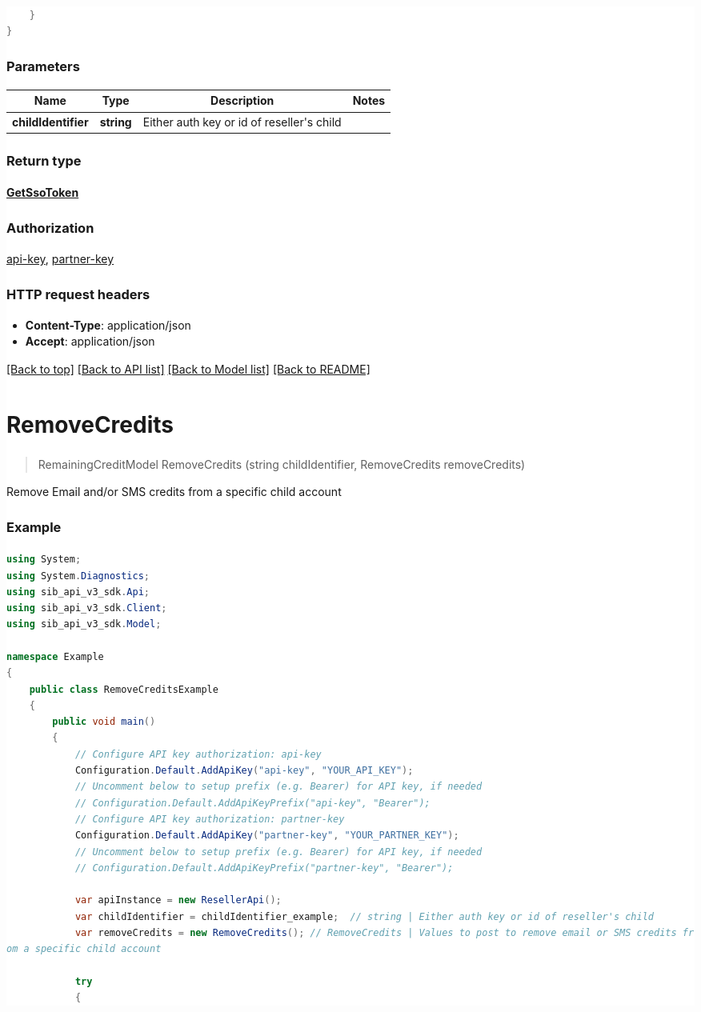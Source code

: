 ```csharp
    }
}
```

### Parameters

Name | Type | Description  | Notes
------------- | ------------- | ------------- | -------------
 **childIdentifier** | **string**| Either auth key or id of reseller&#39;s child | 

### Return type

[**GetSsoToken**](GetSsoToken.md)

### Authorization

[api-key](../README.md#api-key), [partner-key](../README.md#partner-key)

### HTTP request headers

 - **Content-Type**: application/json
 - **Accept**: application/json

[[Back to top]](#) [[Back to API list]](../README.md#documentation-for-api-endpoints) [[Back to Model list]](../README.md#documentation-for-models) [[Back to README]](../README.md)

<a name="removecredits"></a>
# **RemoveCredits**
> RemainingCreditModel RemoveCredits (string childIdentifier, RemoveCredits removeCredits)

Remove Email and/or SMS credits from a specific child account

### Example
```csharp
using System;
using System.Diagnostics;
using sib_api_v3_sdk.Api;
using sib_api_v3_sdk.Client;
using sib_api_v3_sdk.Model;

namespace Example
{
    public class RemoveCreditsExample
    {
        public void main()
        {
            // Configure API key authorization: api-key
            Configuration.Default.AddApiKey("api-key", "YOUR_API_KEY");
            // Uncomment below to setup prefix (e.g. Bearer) for API key, if needed
            // Configuration.Default.AddApiKeyPrefix("api-key", "Bearer");
            // Configure API key authorization: partner-key
            Configuration.Default.AddApiKey("partner-key", "YOUR_PARTNER_KEY");
            // Uncomment below to setup prefix (e.g. Bearer) for API key, if needed
            // Configuration.Default.AddApiKeyPrefix("partner-key", "Bearer");

            var apiInstance = new ResellerApi();
            var childIdentifier = childIdentifier_example;  // string | Either auth key or id of reseller's child
            var removeCredits = new RemoveCredits(); // RemoveCredits | Values to post to remove email or SMS credits from a specific child account

            try
            {
```